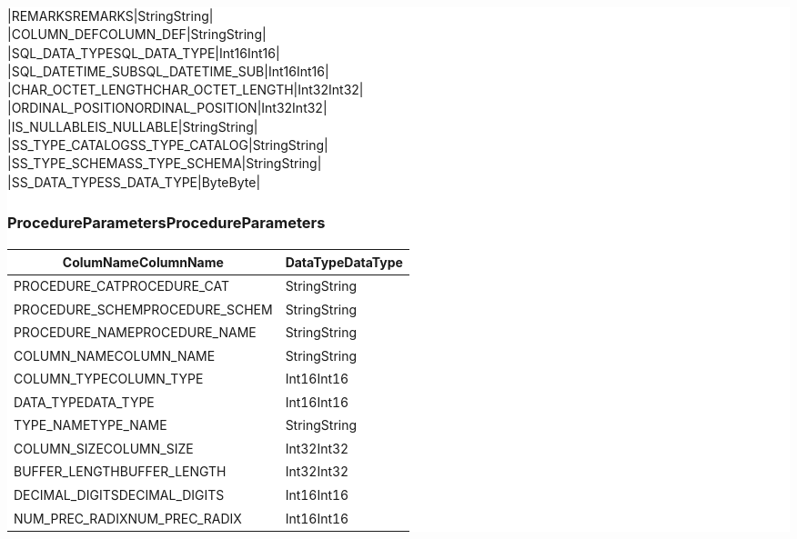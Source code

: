 |<span data-ttu-id="d8e7b-250">REMARKS</span><span class="sxs-lookup"><span data-stu-id="d8e7b-250">REMARKS</span></span>|<span data-ttu-id="d8e7b-251">String</span><span class="sxs-lookup"><span data-stu-id="d8e7b-251">String</span></span>|  
|<span data-ttu-id="d8e7b-252">COLUMN_DEF</span><span class="sxs-lookup"><span data-stu-id="d8e7b-252">COLUMN_DEF</span></span>|<span data-ttu-id="d8e7b-253">String</span><span class="sxs-lookup"><span data-stu-id="d8e7b-253">String</span></span>|  
|<span data-ttu-id="d8e7b-254">SQL_DATA_TYPE</span><span class="sxs-lookup"><span data-stu-id="d8e7b-254">SQL_DATA_TYPE</span></span>|<span data-ttu-id="d8e7b-255">Int16</span><span class="sxs-lookup"><span data-stu-id="d8e7b-255">Int16</span></span>|  
|<span data-ttu-id="d8e7b-256">SQL_DATETIME_SUB</span><span class="sxs-lookup"><span data-stu-id="d8e7b-256">SQL_DATETIME_SUB</span></span>|<span data-ttu-id="d8e7b-257">Int16</span><span class="sxs-lookup"><span data-stu-id="d8e7b-257">Int16</span></span>|  
|<span data-ttu-id="d8e7b-258">CHAR_OCTET_LENGTH</span><span class="sxs-lookup"><span data-stu-id="d8e7b-258">CHAR_OCTET_LENGTH</span></span>|<span data-ttu-id="d8e7b-259">Int32</span><span class="sxs-lookup"><span data-stu-id="d8e7b-259">Int32</span></span>|  
|<span data-ttu-id="d8e7b-260">ORDINAL_POSITION</span><span class="sxs-lookup"><span data-stu-id="d8e7b-260">ORDINAL_POSITION</span></span>|<span data-ttu-id="d8e7b-261">Int32</span><span class="sxs-lookup"><span data-stu-id="d8e7b-261">Int32</span></span>|  
|<span data-ttu-id="d8e7b-262">IS_NULLABLE</span><span class="sxs-lookup"><span data-stu-id="d8e7b-262">IS_NULLABLE</span></span>|<span data-ttu-id="d8e7b-263">String</span><span class="sxs-lookup"><span data-stu-id="d8e7b-263">String</span></span>|  
|<span data-ttu-id="d8e7b-264">SS_TYPE_CATALOG</span><span class="sxs-lookup"><span data-stu-id="d8e7b-264">SS_TYPE_CATALOG</span></span>|<span data-ttu-id="d8e7b-265">String</span><span class="sxs-lookup"><span data-stu-id="d8e7b-265">String</span></span>|  
|<span data-ttu-id="d8e7b-266">SS_TYPE_SCHEMA</span><span class="sxs-lookup"><span data-stu-id="d8e7b-266">SS_TYPE_SCHEMA</span></span>|<span data-ttu-id="d8e7b-267">String</span><span class="sxs-lookup"><span data-stu-id="d8e7b-267">String</span></span>|  
|<span data-ttu-id="d8e7b-268">SS_DATA_TYPE</span><span class="sxs-lookup"><span data-stu-id="d8e7b-268">SS_DATA_TYPE</span></span>|<span data-ttu-id="d8e7b-269">Byte</span><span class="sxs-lookup"><span data-stu-id="d8e7b-269">Byte</span></span>|  
  
### <a name="procedureparameters"></a><span data-ttu-id="d8e7b-270">ProcedureParameters</span><span class="sxs-lookup"><span data-stu-id="d8e7b-270">ProcedureParameters</span></span>  
  
|<span data-ttu-id="d8e7b-271">ColumName</span><span class="sxs-lookup"><span data-stu-id="d8e7b-271">ColumnName</span></span>|<span data-ttu-id="d8e7b-272">DataType</span><span class="sxs-lookup"><span data-stu-id="d8e7b-272">DataType</span></span>|  
|----------------|--------------|  
|<span data-ttu-id="d8e7b-273">PROCEDURE_CAT</span><span class="sxs-lookup"><span data-stu-id="d8e7b-273">PROCEDURE_CAT</span></span>|<span data-ttu-id="d8e7b-274">String</span><span class="sxs-lookup"><span data-stu-id="d8e7b-274">String</span></span>|  
|<span data-ttu-id="d8e7b-275">PROCEDURE_SCHEM</span><span class="sxs-lookup"><span data-stu-id="d8e7b-275">PROCEDURE_SCHEM</span></span>|<span data-ttu-id="d8e7b-276">String</span><span class="sxs-lookup"><span data-stu-id="d8e7b-276">String</span></span>|  
|<span data-ttu-id="d8e7b-277">PROCEDURE_NAME</span><span class="sxs-lookup"><span data-stu-id="d8e7b-277">PROCEDURE_NAME</span></span>|<span data-ttu-id="d8e7b-278">String</span><span class="sxs-lookup"><span data-stu-id="d8e7b-278">String</span></span>|  
|<span data-ttu-id="d8e7b-279">COLUMN_NAME</span><span class="sxs-lookup"><span data-stu-id="d8e7b-279">COLUMN_NAME</span></span>|<span data-ttu-id="d8e7b-280">String</span><span class="sxs-lookup"><span data-stu-id="d8e7b-280">String</span></span>|  
|<span data-ttu-id="d8e7b-281">COLUMN_TYPE</span><span class="sxs-lookup"><span data-stu-id="d8e7b-281">COLUMN_TYPE</span></span>|<span data-ttu-id="d8e7b-282">Int16</span><span class="sxs-lookup"><span data-stu-id="d8e7b-282">Int16</span></span>|  
|<span data-ttu-id="d8e7b-283">DATA_TYPE</span><span class="sxs-lookup"><span data-stu-id="d8e7b-283">DATA_TYPE</span></span>|<span data-ttu-id="d8e7b-284">Int16</span><span class="sxs-lookup"><span data-stu-id="d8e7b-284">Int16</span></span>|  
|<span data-ttu-id="d8e7b-285">TYPE_NAME</span><span class="sxs-lookup"><span data-stu-id="d8e7b-285">TYPE_NAME</span></span>|<span data-ttu-id="d8e7b-286">String</span><span class="sxs-lookup"><span data-stu-id="d8e7b-286">String</span></span>|  
|<span data-ttu-id="d8e7b-287">COLUMN_SIZE</span><span class="sxs-lookup"><span data-stu-id="d8e7b-287">COLUMN_SIZE</span></span>|<span data-ttu-id="d8e7b-288">Int32</span><span class="sxs-lookup"><span data-stu-id="d8e7b-288">Int32</span></span>|  
|<span data-ttu-id="d8e7b-289">BUFFER_LENGTH</span><span class="sxs-lookup"><span data-stu-id="d8e7b-289">BUFFER_LENGTH</span></span>|<span data-ttu-id="d8e7b-290">Int32</span><span class="sxs-lookup"><span data-stu-id="d8e7b-290">Int32</span></span>|  
|<span data-ttu-id="d8e7b-291">DECIMAL_DIGITS</span><span class="sxs-lookup"><span data-stu-id="d8e7b-291">DECIMAL_DIGITS</span></span>|<span data-ttu-id="d8e7b-292">Int16</span><span class="sxs-lookup"><span data-stu-id="d8e7b-292">Int16</span></span>|  
|<span data-ttu-id="d8e7b-293">NUM_PREC_RADIX</span><span class="sxs-lookup"><span data-stu-id="d8e7b-293">NUM_PREC_RADIX</span></span>|<span data-ttu-id="d8e7b-294">Int16</span><span class="sxs-lookup"><span data-stu-id="d8e7b-294">Int16</span></span>|  